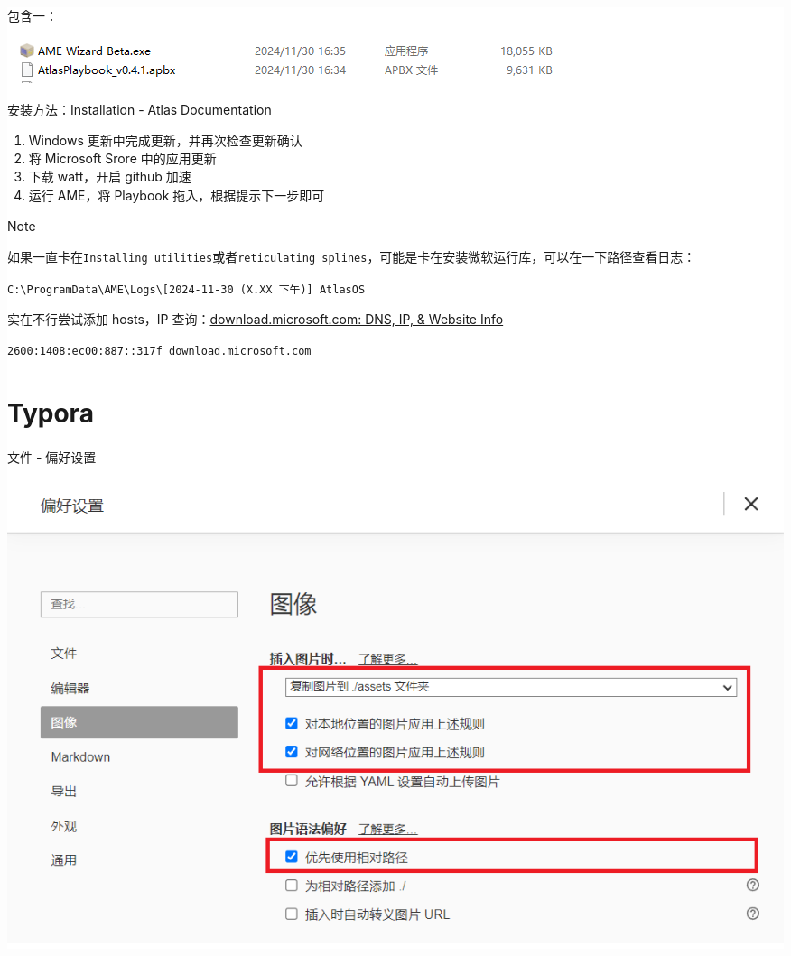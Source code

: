 包含一：

![image-20241130170059577](assets/image-20241130170059577.png)

安装方法：[Installation - Atlas Documentation](https://docs.atlasos.net/getting-started/installation/)

1. Windows 更新中完成更新，并再次检查更新确认
2. 将 Microsoft Srore 中的应用更新
3. 下载 watt，开启 github 加速
4. 运行 AME，将 Playbook 拖入，根据提示下一步即可

> [!NOTE]
>
> 如果一直卡在`Installing utilities`或者`reticulating splines`，可能是卡在安装微软运行库，可以在一下路径查看日志：
>
> ```
> C:\ProgramData\AME\Logs\[2024-11-30 (X.XX 下午)] AtlasOS
> ```
>
> 实在不行尝试添加 hosts，IP 查询：[download.microsoft.com: DNS, IP, & Website Info](https://www.ipaddress.com/website/download.microsoft.com/)
>
> ```
> 2600:1408:ec00:887::317f download.microsoft.com
> ```
>

# Typora

文件 - 偏好设置

![image-20241210135542186](assets/image-20241210135542186.png)
